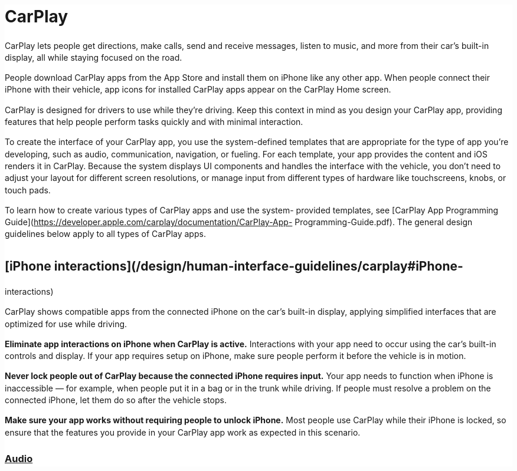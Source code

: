 # CarPlay

CarPlay lets people get directions, make calls, send and receive messages,
listen to music, and more from their car’s built-in display, all while staying
focused on the road.

People download CarPlay apps from the App Store and install them on iPhone
like any other app. When people connect their iPhone with their vehicle, app
icons for installed CarPlay apps appear on the CarPlay Home screen.

CarPlay is designed for drivers to use while they’re driving. Keep this
context in mind as you design your CarPlay app, providing features that help
people perform tasks quickly and with minimal interaction.

To create the interface of your CarPlay app, you use the system-defined
templates that are appropriate for the type of app you’re developing, such as
audio, communication, navigation, or fueling. For each template, your app
provides the content and iOS renders it in CarPlay. Because the system
displays UI components and handles the interface with the vehicle, you don’t
need to adjust your layout for different screen resolutions, or manage input
from different types of hardware like touchscreens, knobs, or touch pads.

To learn how to create various types of CarPlay apps and use the system-
provided templates, see [CarPlay App Programming
Guide](https://developer.apple.com/carplay/documentation/CarPlay-App-
Programming-Guide.pdf). The general design guidelines below apply to all types
of CarPlay apps.

## [iPhone interactions](/design/human-interface-guidelines/carplay#iPhone-
interactions)

CarPlay shows compatible apps from the connected iPhone on the car’s built-in
display, applying simplified interfaces that are optimized for use while
driving.

**Eliminate app interactions on iPhone when CarPlay is active.** Interactions
with your app need to occur using the car’s built-in controls and display. If
your app requires setup on iPhone, make sure people perform it before the
vehicle is in motion.

**Never lock people out of CarPlay because the connected iPhone requires
input.** Your app needs to function when iPhone is inaccessible — for example,
when people put it in a bag or in the trunk while driving. If people must
resolve a problem on the connected iPhone, let them do so after the vehicle
stops.

**Make sure your app works without requiring people to unlock iPhone.** Most
people use CarPlay while their iPhone is locked, so ensure that the features
you provide in your CarPlay app work as expected in this scenario.

### [Audio](/design/human-interface-guidelines/carplay#Audio)

